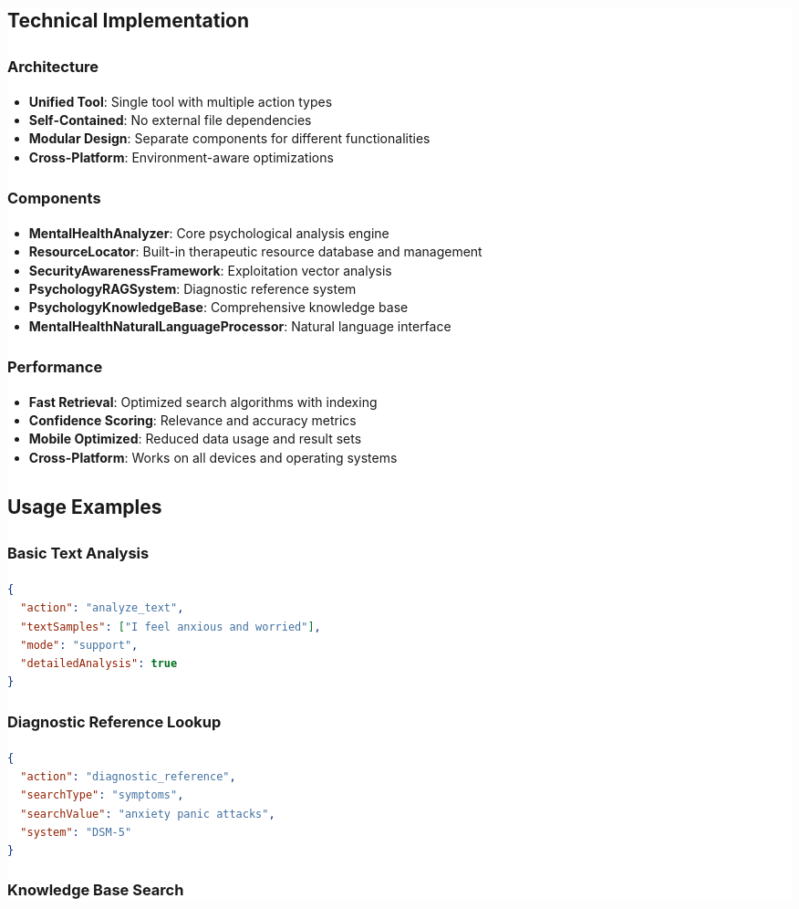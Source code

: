 ## Technical Implementation

### Architecture

- **Unified Tool**: Single tool with multiple action types
- **Self-Contained**: No external file dependencies
- **Modular Design**: Separate components for different functionalities
- **Cross-Platform**: Environment-aware optimizations

### Components

- **MentalHealthAnalyzer**: Core psychological analysis engine
- **ResourceLocator**: Built-in therapeutic resource database and management
- **SecurityAwarenessFramework**: Exploitation vector analysis
- **PsychologyRAGSystem**: Diagnostic reference system
- **PsychologyKnowledgeBase**: Comprehensive knowledge base
- **MentalHealthNaturalLanguageProcessor**: Natural language interface

### Performance

- **Fast Retrieval**: Optimized search algorithms with indexing
- **Confidence Scoring**: Relevance and accuracy metrics
- **Mobile Optimized**: Reduced data usage and result sets
- **Cross-Platform**: Works on all devices and operating systems

## Usage Examples

### Basic Text Analysis

```json
{
  "action": "analyze_text",
  "textSamples": ["I feel anxious and worried"],
  "mode": "support",
  "detailedAnalysis": true
}
```

### Diagnostic Reference Lookup

```json
{
  "action": "diagnostic_reference",
  "searchType": "symptoms",
  "searchValue": "anxiety panic attacks",
  "system": "DSM-5"
}
```

### Knowledge Base Search

